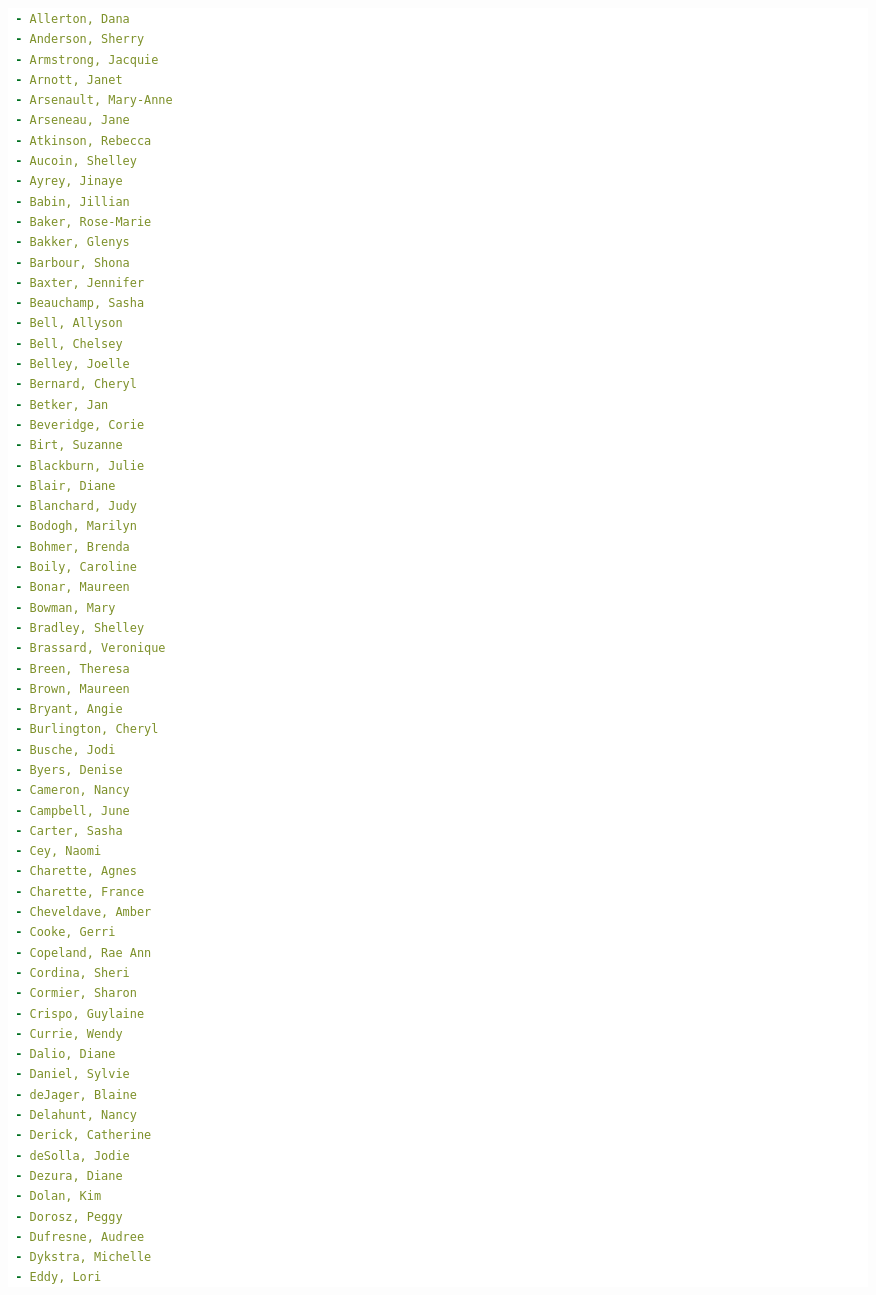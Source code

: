 ```yaml
 - Allerton, Dana
 - Anderson, Sherry
 - Armstrong, Jacquie
 - Arnott, Janet
 - Arsenault, Mary-Anne
 - Arseneau, Jane
 - Atkinson, Rebecca
 - Aucoin, Shelley
 - Ayrey, Jinaye
 - Babin, Jillian
 - Baker, Rose-Marie
 - Bakker, Glenys
 - Barbour, Shona
 - Baxter, Jennifer
 - Beauchamp, Sasha
 - Bell, Allyson
 - Bell, Chelsey
 - Belley, Joelle
 - Bernard, Cheryl
 - Betker, Jan
 - Beveridge, Corie
 - Birt, Suzanne
 - Blackburn, Julie
 - Blair, Diane
 - Blanchard, Judy
 - Bodogh, Marilyn
 - Bohmer, Brenda
 - Boily, Caroline
 - Bonar, Maureen
 - Bowman, Mary
 - Bradley, Shelley
 - Brassard, Veronique
 - Breen, Theresa
 - Brown, Maureen
 - Bryant, Angie
 - Burlington, Cheryl
 - Busche, Jodi
 - Byers, Denise
 - Cameron, Nancy
 - Campbell, June
 - Carter, Sasha
 - Cey, Naomi
 - Charette, Agnes
 - Charette, France
 - Cheveldave, Amber
 - Cooke, Gerri
 - Copeland, Rae Ann
 - Cordina, Sheri
 - Cormier, Sharon
 - Crispo, Guylaine
 - Currie, Wendy
 - Dalio, Diane
 - Daniel, Sylvie
 - deJager, Blaine
 - Delahunt, Nancy
 - Derick, Catherine
 - deSolla, Jodie
 - Dezura, Diane
 - Dolan, Kim
 - Dorosz, Peggy
 - Dufresne, Audree
 - Dykstra, Michelle
 - Eddy, Lori
```